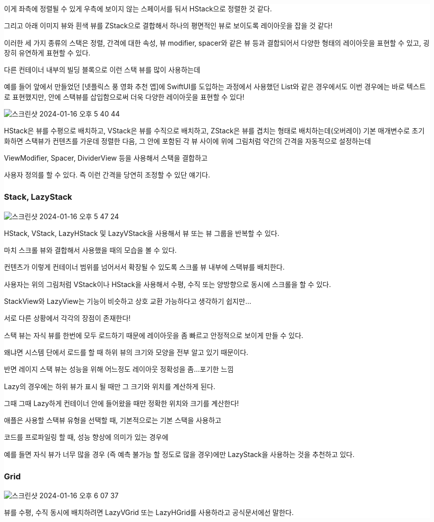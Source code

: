 이게 좌측에 정렬될 수 있게 우측에 보이지 않는 스페이서를 둬서 HStack으로 정렬한 것 같다.

그리고 아래 이미지 뷰와 흰색 뷰를 ZStack으로 결합해서 하나의 평면적인 뷰로 보이도록 레이아웃을 잡을 것 같다!

이러한 세 가지 종류의 스택은 정렬, 간격에 대한 속성, 뷰 modifier, spacer와 같은 뷰 등과 결합되어서 다양한  형태의 레이아웃을 표현할 수 있고, 굉장히 유연하게 표현할 수 있다.

다른 컨테이너 내부의 빌딩 블록으로 이런 스택 뷰를 많이 사용하는데

예를 들어 앞에서 만들었던 [넷플릭스 풍 영화 추천 앱]에 SwiftUI를 도입하는 과정에서 사용했던 List와 같은 경우에서도 이번 경우에는 바로 텍스트로 표현했지만, 안에 스택뷰를 삽입함으로써 더욱 다양한 레이아웃을 표현할 수 있다!

<img width="727" alt="스크린샷 2024-01-16 오후 5 40 44" src="https://github.com/jinyongyun/MyAssets_Control_APP/assets/102133961/cf1d6bef-d3e4-4b61-be5d-34800bafd558">


HStack은 뷰를 수평으로 배치하고, VStack은 뷰를 수직으로 배치하고, ZStack은 뷰를 겹치는 형태로 배치하는데(오버레이) 기본 매개변수로 초기화하면 스택뷰가 컨텐츠를 가운데 정렬한 다음, 그 안에 포함된 각 뷰 사이에 위에 그림처럼 약간의 간격을 자동적으로 설정하는데

ViewModifier, Spacer, DividerView 등을 사용해서 스택을 결합하고 

사용자 정의를 할 수 있다. 즉 이런 간격을 당연히 조정할 수 있단 얘기다.

### Stack, LazyStack

<img width="624" alt="스크린샷 2024-01-16 오후 5 47 24" src="https://github.com/jinyongyun/MyAssets_Control_APP/assets/102133961/0dfdda39-ac58-42d5-bd74-788d9f64a7ef">


HStack, VStack, LazyHStack 및 LazyVStack을 사용해서 뷰 또는 뷰 그룹을 반복할 수 있다.

마치 스크롤 뷰와 결합해서 사용했을 때의 모습을 볼 수 있다.

컨텐츠가 이렇게 컨테이너 범위를 넘어서서 확장될 수 있도록 스크롤 뷰 내부에 스택뷰를 배치한다.

사용자는 위의 그림처럼 VStack이나 HStack을 사용해서 수평, 수직 또는 양방향으로 동시에 스크롤을 할 수 있다.

StackView와 LazyView는 기능이 비슷하고 상호 교환 가능하다고 생각하기 쉽지만…

서로 다른 상황에서 각각의 장점이 존재한다!

스택 뷰는 자식 뷰를 한번에 모두 로드하기 때문에 레이아웃을 좀 빠르고 안정적으로 보이게 만들 수 있다.

왜냐면 시스템 단에서 로드를 할 때 하위 뷰의 크기와 모양을 전부 알고 있기 때문이다.

반면 레이지 스택 뷰는 성능을 위해 어느정도 레이아웃 정확성을 좀…포기한 느낌

Lazy의 경우에는 하위 뷰가 표시 될 때만 그 크기와 위치를 계산하게 된다.

그때 그때 Lazy하게 컨테이너 안에 들어왔을 때만 정확한 위치와 크기를 계산한다!

애플은 사용할 스택뷰 유형을 선택할 때, 기본적으로는 기본 스택을 사용하고

코드를 프로파일링 할 때, 성능 향상에 의미가 있는 경우에

예를 들면 자식 뷰가 너무 많을 경우 (즉 예측 불가능 할 정도로 많을 경우)에만 LazyStack을 사용하는 것을 추천하고 있다.

### Grid

<img width="514" alt="스크린샷 2024-01-16 오후 6 07 37" src="https://github.com/jinyongyun/MyAssets_Control_APP/assets/102133961/bdd4ca20-1279-4e60-9be6-5644467750c9">


뷰를 수평, 수직 동시에 배치하려면 LazyVGrid 또는 LazyHGrid를 사용하라고 공식문서에선 말한다.
